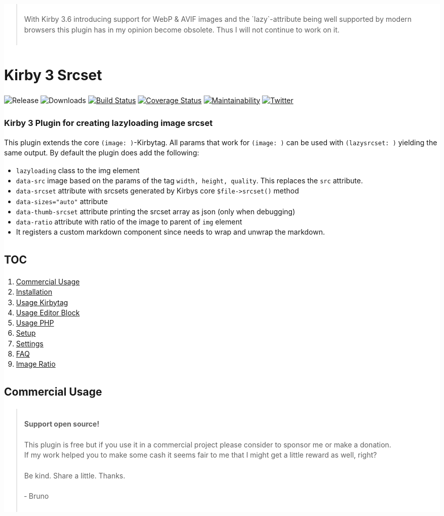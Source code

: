 > <br>
> With Kirby 3.6 introducing support for WebP & AVIF images and the `lazy`-attribute being well supported by modern browsers this plugin has in my opinion become obsolete. Thus I will not continue to work on it.
> <br><br>

# Kirby 3 Srcset

![Release](https://flat.badgen.net/packagist/v/bnomei/kirby3-srcset?color=ae81ff)
![Downloads](https://flat.badgen.net/packagist/dt/bnomei/kirby3-srcset?color=272822)
[![Build Status](https://flat.badgen.net/travis/bnomei/kirby3-srcset)](https://travis-ci.com/bnomei/kirby3-srcset)
[![Coverage Status](https://flat.badgen.net/coveralls/c/github/bnomei/kirby3-srcset)](https://coveralls.io/github/bnomei/kirby3-srcset) 
[![Maintainability](https://flat.badgen.net/codeclimate/maintainability/bnomei/kirby3-srcset)](https://codeclimate.com/github/bnomei/kirby3-srcset) 
[![Twitter](https://flat.badgen.net/badge/twitter/bnomei?color=66d9ef)](https://twitter.com/bnomei)

### Kirby 3 Plugin for creating lazyloading image srcset

This plugin extends the core `(image: )`-Kirbytag. All params that work for `(image: )` can be used with `(lazysrcset: )` yielding the same output. By default the plugin does add the following:

- `lazyloading` class to the img element
- `data-src` image based on the params of the tag `width, height, quality`. This replaces the `src` attribute.
- `data-srcset` attribute with srcsets generated by Kirbys core `$file->srcset()` method
- `data-sizes="auto"` attribute
- `data-thumb-srcset` attribute printing the srcset array as json (only when debugging)
- `data-ratio` attribute with ratio of the image to parent of `img` element
- It registers a custom markdown component since needs to wrap and unwrap the markdown. 

## TOC

1. [Commercial Usage](https://github.com/bnomei/kirby3-srcset#commecial-usage)
1. [Installation](https://github.com/bnomei/kirby3-srcset#installation)
1. [Usage Kirbytag](https://github.com/bnomei/kirby3-srcset#usage-kirbytag)
1. [Usage Editor Block](https://github.com/bnomei/kirby3-srcset#usage-editor-block)
1. [Usage PHP](https://github.com/bnomei/kirby3-srcset#usage-php)
1. [Setup](https://github.com/bnomei/kirby3-srcset#setup)
1. [Settings](https://github.com/bnomei/kirby3-srcset#settings)
1. [FAQ](https://github.com/bnomei/kirby3-srcset#faq)
1. [Image Ratio](https://github.com/bnomei/kirby3-srcset#image-ratio)

## Commercial Usage

> <br>
> <b>Support open source!</b><br><br>
> This plugin is free but if you use it in a commercial project please consider to sponsor me or make a donation.<br>
> If my work helped you to make some cash it seems fair to me that I might get a little reward as well, right?<br><br>
> Be kind. Share a little. Thanks.<br><br>
> &dash; Bruno<br>
> &nbsp; 
